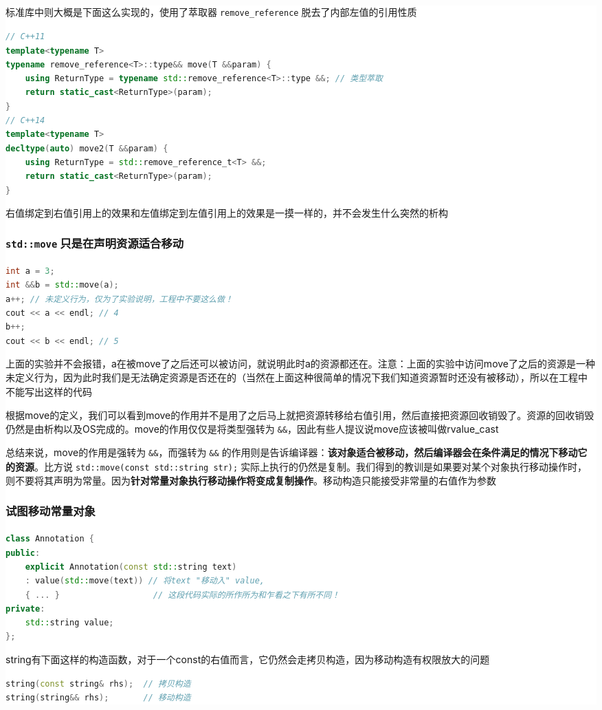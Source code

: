 标准库中则大概是下面这么实现的，使用了萃取器 `remove_reference` 脱去了内部左值的引用性质

```c++
// C++11
template<typename T>
typename remove_reference<T>::type&& move(T &&param) {
    using ReturnType = typename std::remove_reference<T>::type &&; // 类型萃取
    return static_cast<ReturnType>(param);
}
// C++14
template<typename T>
decltype(auto) move2(T &&param) {
    using ReturnType = std::remove_reference_t<T> &&;
    return static_cast<ReturnType>(param);
}
```

右值绑定到右值引用上的效果和左值绑定到左值引用上的效果是一摸一样的，并不会发生什么突然的析构

### `std::move` 只是在声明资源适合移动

```c++
int a = 3;
int &&b = std::move(a);
a++; // 未定义行为，仅为了实验说明，工程中不要这么做！
cout << a << endl; // 4
b++;
cout << b << endl; // 5
```

上面的实验并不会报错，a在被move了之后还可以被访问，就说明此时a的资源都还在。注意：上面的实验中访问move了之后的资源是一种未定义行为，因为此时我们是无法确定资源是否还在的（当然在上面这种很简单的情况下我们知道资源暂时还没有被移动），所以在工程中不能写出这样的代码

根据move的定义，我们可以看到move的作用并不是用了之后马上就把资源转移给右值引用，然后直接把资源回收销毁了。资源的回收销毁仍然是由析构以及OS完成的。move的作用仅仅是将类型强转为 `&&`，因此有些人提议说move应该被叫做rvalue_cast

总结来说，move的作用是强转为 `&&`，而强转为 `&&` 的作用则是告诉编译器：**该对象适合被移动，然后编译器会在条件满足的情况下移动它的资源**。比方说 `std::move(const std::string str);` 实际上执行的仍然是复制。我们得到的教训是如果要对某个对象执行移动操作时，则不要将其声明为常量。因为**针对常量对象执行移动操作将变成复制操作**。移动构造只能接受非常量的右值作为参数

### 试图移动常量对象

```C++
class Annotation {
public:
	explicit Annotation(const std::string text)
	: value(std::move(text)) // 将text "移动入" value,
    { ... }                   // 这段代码实际的所作所为和乍看之下有所不同！
private:
	std::string value;
};
```

string有下面这样的构造函数，对于一个const的右值而言，它仍然会走拷贝构造，因为移动构造有权限放大的问题
```C++
string(const string& rhs);  // 拷贝构造
string(string&& rhs);       // 移动构造
```

